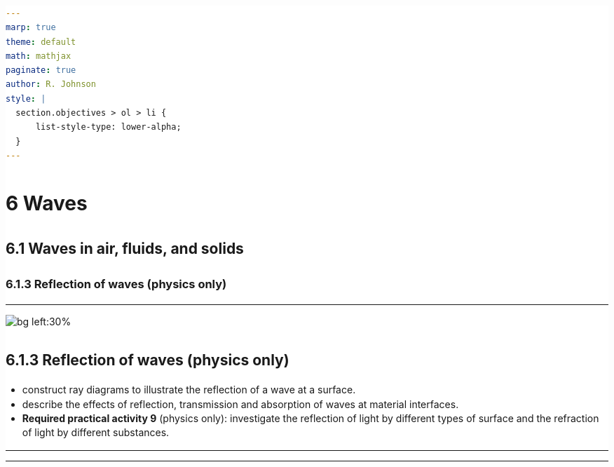 ```yaml
---
marp: true
theme: default
math: mathjax
paginate: true
author: R. Johnson
style: |
  section.objectives > ol > li {
      list-style-type: lower-alpha;
  }
---
```


# 6 Waves

## 6.1 Waves in air, fluids, and solids

### 6.1.3 Reflection of waves (physics only)

---



![bg left:30%](https://www.adobe.com/content/dam/cc/us/en/creativecloud/photography/discover/reflection-photography/reflection-photography_fb-img_1200x800.jpg)

## 6.1.3 Reflection of waves (physics only)

- construct ray diagrams to illustrate the reflection of a wave at a surface.
- describe the effects of reflection, transmission and absorption of waves at material interfaces.
- **Required practical activity 9** (physics only): investigate the reflection of light by different types of surface and the refraction of light by different substances.

---

<iframe src="https://phet.colorado.edu/sims/html/bending-light/latest/bending-light_en.html"
        width="100%"
        height="100%"
        allowfullscreen>
</iframe>

---
